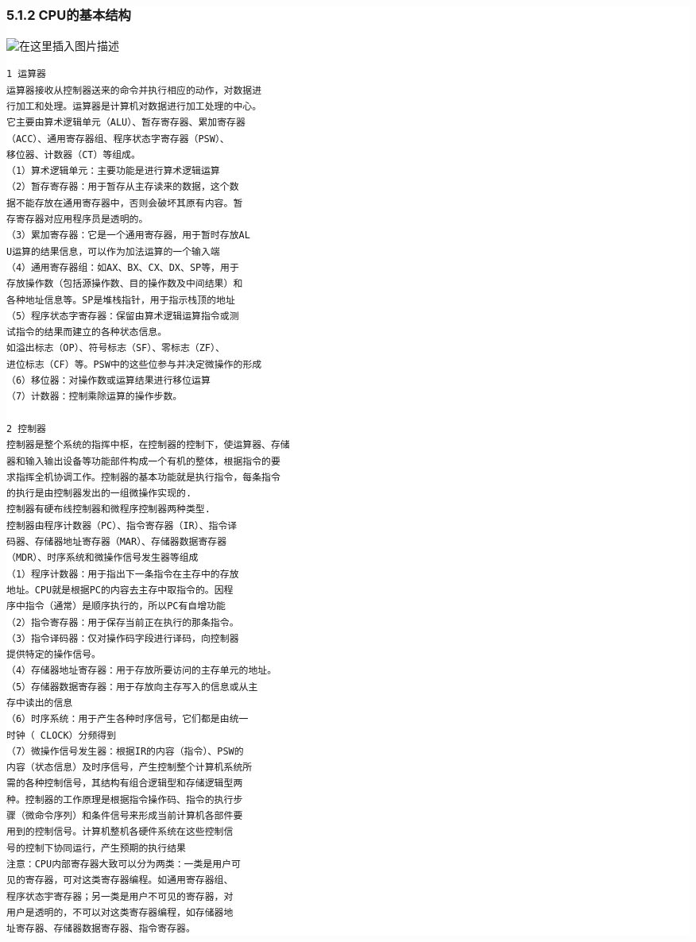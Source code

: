 ```markdown
```
### 5.1.2 CPU的基本结构
![在这里插入图片描述](https://img-blog.csdnimg.cn/20200615172645982.png?x-oss-process=image/watermark,type_ZmFuZ3poZW5naGVpdGk,shadow_10,text_aHR0cHM6Ly9ibG9nLmNzZG4ubmV0L3VuaXF1ZV9wZXJmZWN0,size_16,color_FFFFFF,t_70)

```markdown
1 运算器
运算器接收从控制器送来的命令并执行相应的动作，对数据进
行加工和处理。运算器是计算机对数据进行加工处理的中心。
它主要由算术逻辑单元（ALU）、暂存寄存器、累加寄存器
（ACC）、通用寄存器组、程序状态字寄存器（PSW）、
移位器、计数器（CT）等组成。
（1）算术逻辑单元：主要功能是进行算术逻辑运算
（2）暂存寄存器：用于暂存从主存读来的数据，这个数
据不能存放在通用寄存器中，否则会破坏其原有内容。暂
存寄存器对应用程序员是透明的。
（3）累加寄存器：它是一个通用寄存器，用于暂时存放AL
U运算的结果信息，可以作为加法运算的一个输入端
（4）通用寄存器组：如AX、BX、CX、DX、SP等，用于
存放操作数（包括源操作数、目的操作数及中间结果）和
各种地址信息等。SP是堆栈指针，用于指示栈顶的地址
（5）程序状态字寄存器：保留由算术逻辑运算指令或测
试指令的结果而建立的各种状态信息。
如溢出标志（OP）、符号标志（SF）、零标志（ZF）、
进位标志（CF）等。PSW中的这些位参与并决定微操作的形成
（6）移位器：对操作数或运算结果进行移位运算
（7）计数器：控制乘除运算的操作步数。

2 控制器
控制器是整个系统的指挥中枢，在控制器的控制下，使运算器、存储
器和输入输出设备等功能部件构成一个有机的整体，根据指令的要
求指挥全机协调工作。控制器的基本功能就是执行指令，每条指令
的执行是由控制器发出的一组微操作实现的.
控制器有硬布线控制器和微程序控制器两种类型.
控制器由程序计数器（PC）、指令寄存器（IR）、指令译
码器、存储器地址寄存器（MAR）、存储器数据寄存器
（MDR）、时序系统和微操作信号发生器等组成
（1）程序计数器：用于指出下一条指令在主存中的存放
地址。CPU就是根据PC的内容去主存中取指令的。因程
序中指令（通常）是顺序执行的，所以PC有自增功能
（2）指令寄存器：用于保存当前正在执行的那条指令。
（3）指令译码器：仅对操作码字段进行译码，向控制器
提供特定的操作信号。
（4）存储器地址寄存器：用于存放所要访问的主存单元的地址。
（5）存储器数据寄存器：用于存放向主存写入的信息或从主
存中读出的信息
（6）时序系统：用于产生各种时序信号，它们都是由统一
时钟（ CLOCK）分频得到
（7）微操作信号发生器：根据IR的内容（指令）、PSW的
内容（状态信息）及时序信号，产生控制整个计算机系统所
需的各种控制信号，其结构有组合逻辑型和存储逻辑型两
种。控制器的工作原理是根据指令操作码、指令的执行步
骤（微命令序列）和条件信号来形成当前计算机各部件要
用到的控制信号。计算机整机各硬件系统在这些控制信
号的控制下协同运行，产生预期的执行结果
注意：CPU内部寄存器大致可以分为两类：一类是用户可
见的寄存器，可对这类寄存器编程。如通用寄存器组、
程序状态宇寄存器；另一类是用户不可见的寄存器，对
用户是透明的，不可以对这类寄存器编程，如存储器地
址寄存器、存储器数据寄存器、指令寄存器。
```
